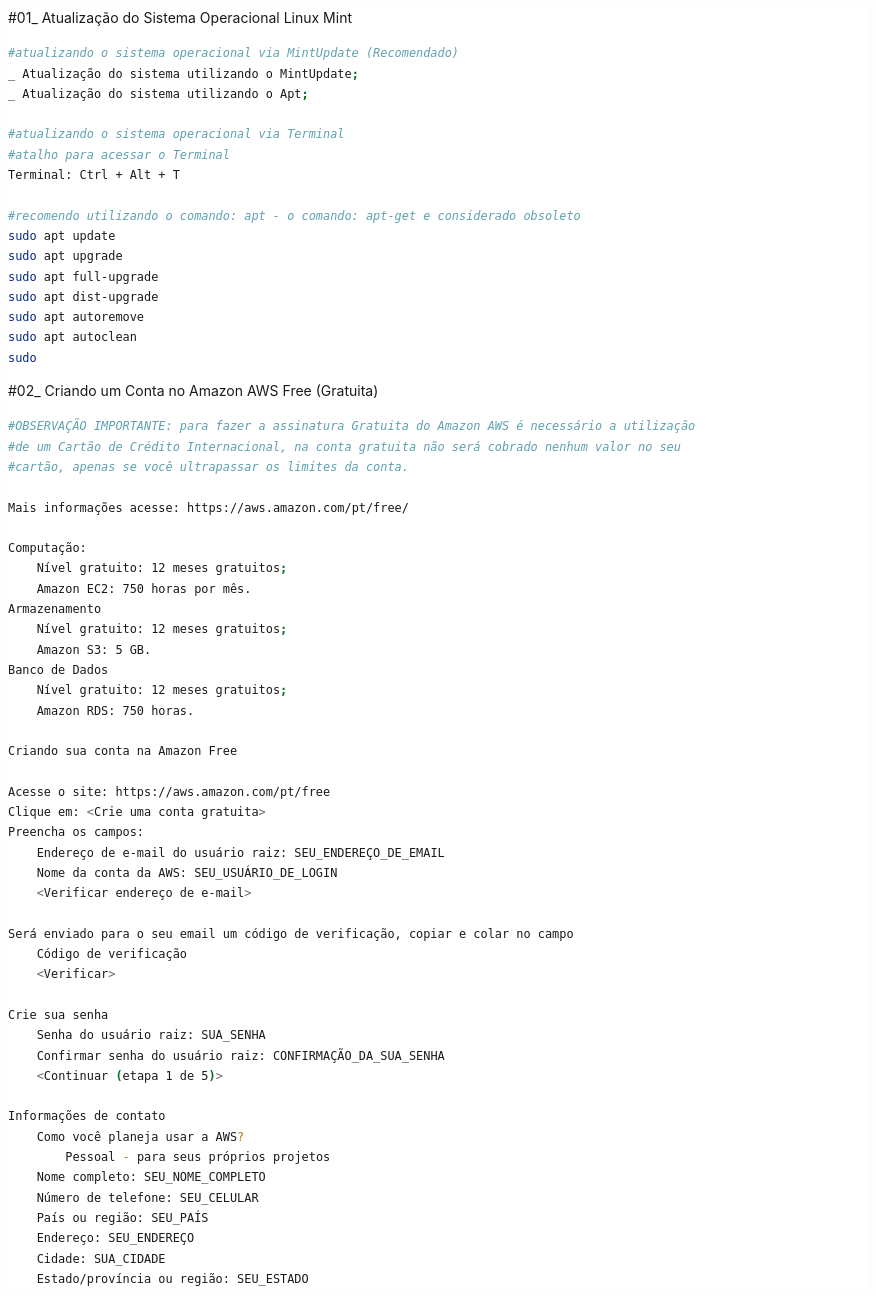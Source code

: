 #01_ Atualização do Sistema Operacional Linux Mint<br>
```bash
#atualizando o sistema operacional via MintUpdate (Recomendado)
_ Atualização do sistema utilizando o MintUpdate;
_ Atualização do sistema utilizando o Apt;

#atualizando o sistema operacional via Terminal
#atalho para acessar o Terminal
Terminal: Ctrl + Alt + T

#recomendo utilizando o comando: apt - o comando: apt-get e considerado obsoleto
sudo apt update
sudo apt upgrade
sudo apt full-upgrade
sudo apt dist-upgrade
sudo apt autoremove
sudo apt autoclean
sudo
```

#02_ Criando um Conta no Amazon AWS Free (Gratuita)<br>
```bash
#OBSERVAÇÃO IMPORTANTE: para fazer a assinatura Gratuita do Amazon AWS é necessário a utilização
#de um Cartão de Crédito Internacional, na conta gratuita não será cobrado nenhum valor no seu
#cartão, apenas se você ultrapassar os limites da conta.

Mais informações acesse: https://aws.amazon.com/pt/free/

Computação:
	Nível gratuito: 12 meses gratuitos;
	Amazon EC2: 750 horas por mês.
Armazenamento
	Nível gratuito: 12 meses gratuitos;
	Amazon S3: 5 GB.
Banco de Dados
	Nível gratuito: 12 meses gratuitos;
	Amazon RDS: 750 horas.

Criando sua conta na Amazon Free

Acesse o site: https://aws.amazon.com/pt/free
Clique em: <Crie uma conta gratuita>
Preencha os campos:
	Endereço de e-mail do usuário raiz: SEU_ENDEREÇO_DE_EMAIL
	Nome da conta da AWS: SEU_USUÁRIO_DE_LOGIN
	<Verificar endereço de e-mail>

Será enviado para o seu email um código de verificação, copiar e colar no campo
	Código de verificação
	<Verificar>

Crie sua senha
	Senha do usuário raiz: SUA_SENHA
	Confirmar senha do usuário raiz: CONFIRMAÇÃO_DA_SUA_SENHA
	<Continuar (etapa 1 de 5)>

Informações de contato
	Como você planeja usar a AWS?
		Pessoal - para seus próprios projetos
	Nome completo: SEU_NOME_COMPLETO
	Número de telefone: SEU_CELULAR
	País ou região: SEU_PAÍS
	Endereço: SEU_ENDEREÇO
	Cidade: SUA_CIDADE
	Estado/província ou região: SEU_ESTADO
```